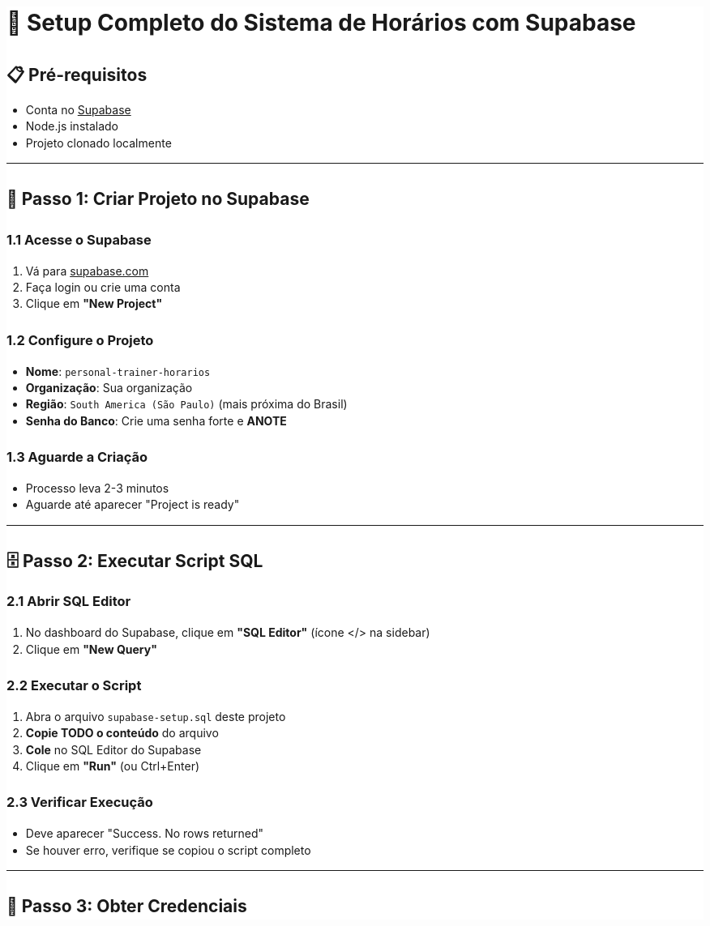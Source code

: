 # 🚀 **Setup Completo do Sistema de Horários com Supabase**

## 📋 **Pré-requisitos**
- Conta no [Supabase](https://supabase.com)
- Node.js instalado
- Projeto clonado localmente

---

## 🎯 **Passo 1: Criar Projeto no Supabase**

### **1.1 Acesse o Supabase**
1. Vá para [supabase.com](https://supabase.com)
2. Faça login ou crie uma conta
3. Clique em **"New Project"**

### **1.2 Configure o Projeto**
- **Nome**: `personal-trainer-horarios`
- **Organização**: Sua organização
- **Região**: `South America (São Paulo)` (mais próxima do Brasil)
- **Senha do Banco**: Crie uma senha forte e **ANOTE**

### **1.3 Aguarde a Criação**
- Processo leva 2-3 minutos
- Aguarde até aparecer "Project is ready"

---

## 🗄️ **Passo 2: Executar Script SQL**

### **2.1 Abrir SQL Editor**
1. No dashboard do Supabase, clique em **"SQL Editor"** (ícone </> na sidebar)
2. Clique em **"New Query"**

### **2.2 Executar o Script**
1. Abra o arquivo `supabase-setup.sql` deste projeto
2. **Copie TODO o conteúdo** do arquivo
3. **Cole** no SQL Editor do Supabase
4. Clique em **"Run"** (ou Ctrl+Enter)

### **2.3 Verificar Execução**
- Deve aparecer "Success. No rows returned"
- Se houver erro, verifique se copiou o script completo

---

## 🔑 **Passo 3: Obter Credenciais**
